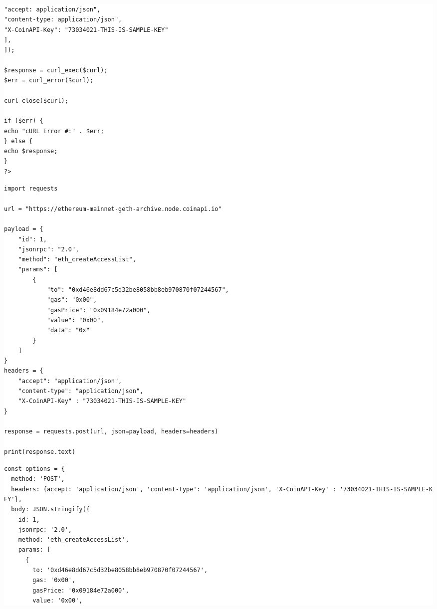 ```
"accept: application/json",  
"content-type: application/json",  
"X-CoinAPI-Key": "73034021-THIS-IS-SAMPLE-KEY"  
],  
]);  
  
$response = curl_exec($curl);  
$err = curl_error($curl);  
  
curl_close($curl);  
  
if ($err) {  
echo "cURL Error #:" . $err;  
} else {  
echo $response;  
}  
?>
```

```
import requests  
  
url = "https://ethereum-mainnet-geth-archive.node.coinapi.io"  
  
payload = {  
    "id": 1,  
    "jsonrpc": "2.0",  
    "method": "eth_createAccessList",  
    "params": [  
        {  
            "to": "0xd46e8dd67c5d32be8058bb8eb970870f07244567",  
            "gas": "0x00",  
            "gasPrice": "0x09184e72a000",  
            "value": "0x00",  
            "data": "0x"  
        }  
    ]  
}  
headers = {  
    "accept": "application/json",  
    "content-type": "application/json",  
    "X-CoinAPI-Key" : "73034021-THIS-IS-SAMPLE-KEY"  
}  
  
response = requests.post(url, json=payload, headers=headers)  
  
print(response.text)
```

```
const options = {  
  method: 'POST',  
  headers: {accept: 'application/json', 'content-type': 'application/json', 'X-CoinAPI-Key' : '73034021-THIS-IS-SAMPLE-KEY'},  
  body: JSON.stringify({  
    id: 1,  
    jsonrpc: '2.0',  
    method: 'eth_createAccessList',  
    params: [  
      {  
        to: '0xd46e8dd67c5d32be8058bb8eb970870f07244567',  
        gas: '0x00',  
        gasPrice: '0x09184e72a000',  
        value: '0x00',  
```
